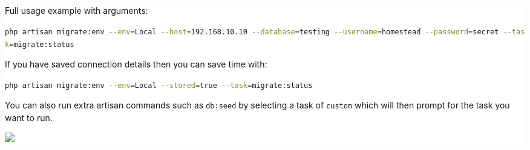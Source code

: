 Full usage example with arguments:

```bash
php artisan migrate:env --env=Local --host=192.168.10.10 --database=testing --username=homestead --password=secret --task=migrate:status
```

If you have saved connection details then you can save time with:

```bash
php artisan migrate:env --env=Local --stored=true --task=migrate:status
```

You can also run extra artisan commands such as `db:seed` by selecting a task of `custom` which will then prompt for the task you want to run.



<img src="https://jamie-sefton.co.uk/external/migrate-env-3.gif" width="100%">


